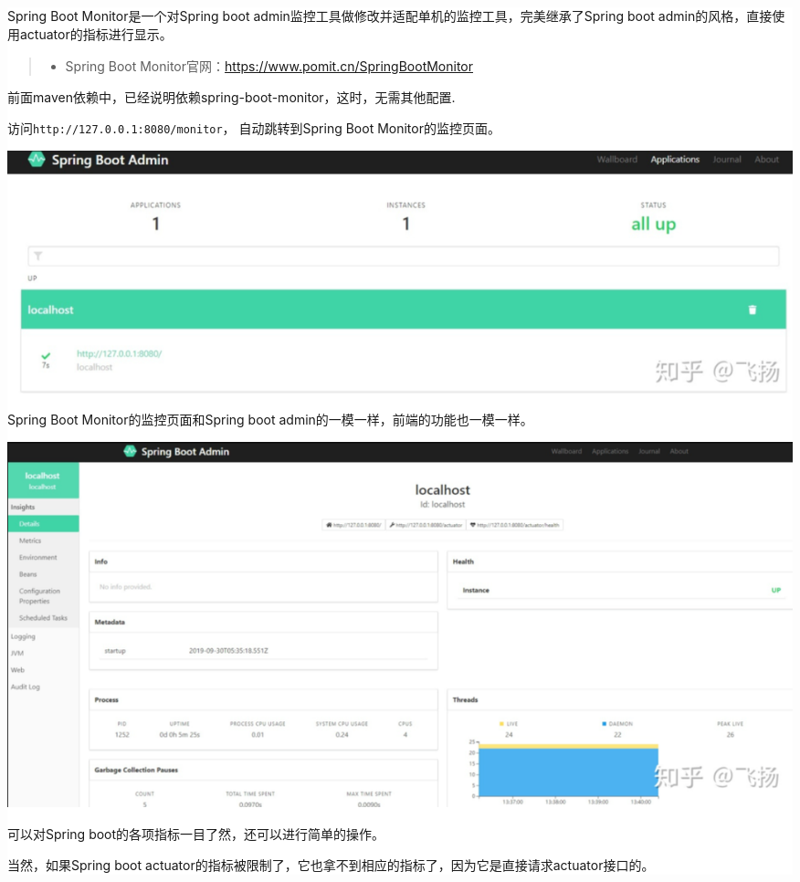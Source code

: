 Spring Boot Monitor是一个对Spring boot admin监控工具做修改并适配单机的监控工具，完美继承了Spring boot admin的风格，直接使用actuator的指标进行显示。

> - Spring Boot Monitor官网：https://www.pomit.cn/SpringBootMonitor

前面maven依赖中，已经说明依赖spring-boot-monitor，这时，无需其他配置.

访问`http://127.0.0.1:8080/monitor`， 自动跳转到Spring Boot Monitor的监控页面。

![image-20231103194524708](images/image-20231103194524708.png)

Spring Boot Monitor的监控页面和Spring boot admin的一模一样，前端的功能也一模一样。

![image-20231103194549449](images/image-20231103194549449.png)

可以对Spring boot的各项指标一目了然，还可以进行简单的操作。

当然，如果Spring boot actuator的指标被限制了，它也拿不到相应的指标了，因为它是直接请求actuator接口的。
